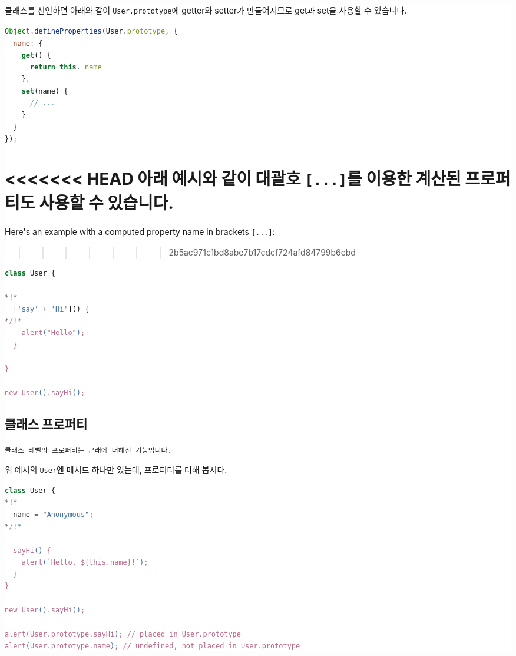 클래스를 선언하면 아래와 같이 `User.prototype`에 getter와 setter가 만들어지므로 get과 set을 사용할 수 있습니다.

```js
Object.defineProperties(User.prototype, {
  name: {
    get() {
      return this._name
    },
    set(name) {
      // ...
    }
  }
});
```

<<<<<<< HEAD
아래 예시와 같이 대괄호 `[...]`를 이용한 계산된 프로퍼티도 사용할 수 있습니다.
=======
Here's an example with a computed property name in brackets `[...]`:
>>>>>>> 2b5ac971c1bd8abe7b17cdcf724afd84799b6cbd

```js run
class User {

*!*
  ['say' + 'Hi']() {
*/!*
    alert("Hello");
  }

}

new User().sayHi();
```

## 클래스 프로퍼티

```warn header="구식 브라우저는 폴리필이 필요할 수 있습니다."
클래스 레벨의 프로퍼티는 근래에 더해진 기능입니다.
```

위 예시의 `User`엔 메서드 하나만 있는데, 프로퍼티를 더해 봅시다.

```js run
class User {
*!*
  name = "Anonymous";
*/!*

  sayHi() {
    alert(`Hello, ${this.name}!`);
  }
}

new User().sayHi();

alert(User.prototype.sayHi); // placed in User.prototype
alert(User.prototype.name); // undefined, not placed in User.prototype
```
